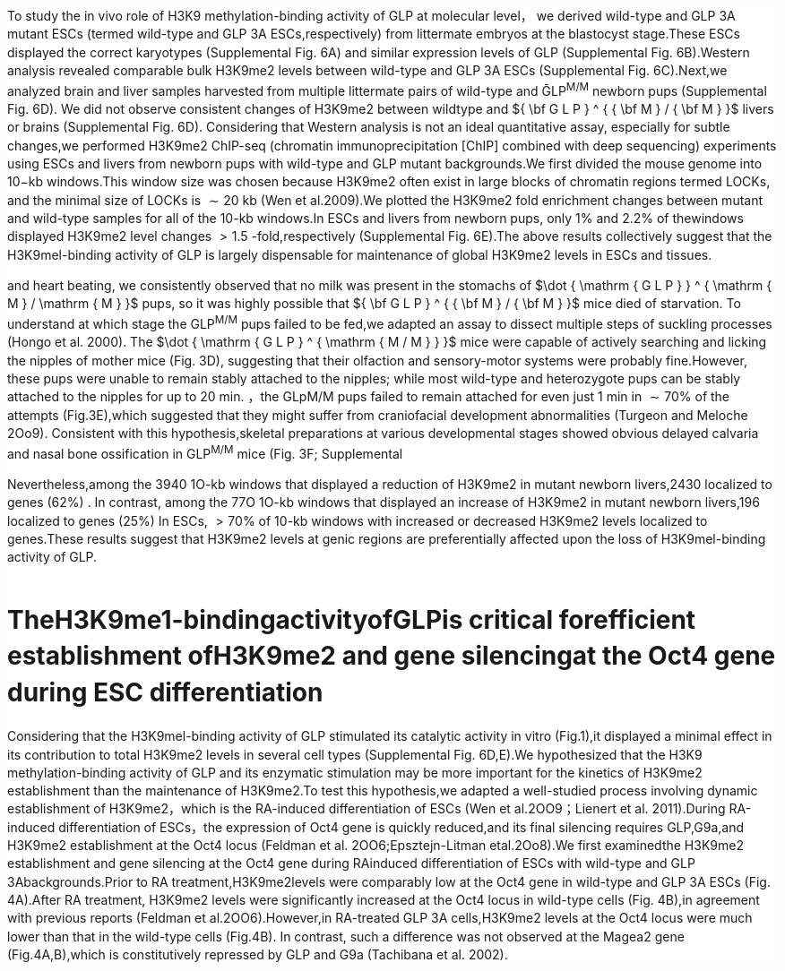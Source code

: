 To study the in vivo role of H3K9 methylation-binding activity of GLP at molecular level， we derived wild-type and GLP 3A mutant ESCs (termed wild-type and GLP 3A ESCs,respectively) from littermate embryos at the blastocyst stage.These ESCs displayed the correct karyotypes (Supplemental Fig. 6A) and similar expression levels of GLP (Supplemental Fig. 6B).Western analysis revealed comparable bulk H3K9me2 levels between wild-type and GLP 3A ESCs (Supplemental Fig. 6C).Next,we analyzed brain and liver samples harvested from multiple littermate pairs of wild-type and $\mathsf { \bar { G } L P } ^ { \mathrm { M / M } }$ newborn pups (Supplemental Fig. 6D). We did not observe consistent changes of H3K9me2 between wildtype and ${ \bf G L P } ^ { { \bf M } / { \bf M } }$ livers or brains (Supplemental Fig. 6D). Considering that Western analysis is not an ideal quantitative assay, especially for subtle changes,we performed H3K9me2 ChIP-seq (chromatin immunoprecipitation [ChIP] combined with deep sequencing) experiments using ESCs and livers from newborn pups with wild-type and GLP mutant backgrounds.We first divided the mouse genome into $1 0 \mathrm { - k b }$ windows.This window size was chosen because H3K9me2 often exist in large blocks of chromatin regions termed $\scriptstyle \mathrm { { L O C K s } , }$ and the minimal size of LOCKs is ${ \sim } 2 0 ~ \mathrm { k b }$ (Wen et al.2009).We plotted the H3K9me2 fold enrichment changes between mutant and wild-type samples for all of the 10-kb windows.In ESCs and livers from newborn pups, only $1 \%$ and $2 . 2 \%$ of thewindows displayed H3K9me2 level changes ${ > } 1 . 5$ -fold,respectively (Supplemental Fig. 6E).The above results collectively suggest that the H3K9mel-binding activity of GLP is largely dispensable for maintenance of global H3K9me2 levels in ESCs and tissues.

and heart beating, we consistently observed that no milk was present in the stomachs of $\dot { \mathrm { G L P } } ^ { \mathrm { M } / \mathrm { M } }$ pups, so it was highly possible that ${ \bf G L P } ^ { { \bf M } / { \bf M } }$ mice died of starvation. To understand at which stage the $\mathrm { G L P } ^ { \mathrm { M / M } }$ pups failed to be fed,we adapted an assay to dissect multiple steps of suckling processes (Hongo et al. 2000). The $\dot { \mathrm { G L P } ^ { \mathrm { M / M } } }$ mice were capable of actively searching and licking the nipples of mother mice (Fig. 3D), suggesting that their olfaction and sensory-motor systems were probably fine.However, these pups were unable to remain stably attached to the nipples; while most wild-type and heterozygote pups can be stably attached to the nipples for up to $2 0 ~ \mathrm { { m i n } } .$ ，the GLpM/M pups failed to remain attached for even just 1 min in $\sim 7 0 \%$ of the attempts (Fig.3E),which suggested that they might suffer from craniofacial development abnormalities (Turgeon and Meloche 2Oo9). Consistent with this hypothesis,skeletal preparations at various developmental stages showed obvious delayed calvaria and nasal bone ossification in $\mathrm { G L P } ^ { \mathrm { M } / \mathrm { M } }$ mice (Fig. 3F; Supplemental

Nevertheless,among the 3940 1O-kb windows that displayed a reduction of H3K9me2 in mutant newborn livers,2430 localized to genes $( 6 2 \% )$ . In contrast, among the 77O 1O-kb windows that displayed an increase of H3K9me2 in mutant newborn livers,196 localized to genes $( 2 5 \% )$ In $\mathrm { E S C s } ,$ ${ > } 7 0 \%$ of 10-kb windows with increased or decreased H3K9me2 levels localized to genes.These results suggest that H3K9me2 levels at genic regions are preferentially affected upon the loss of H3K9mel-binding activity of GLP.

# TheH3K9me1-bindingactivityofGLPis critical forefficient establishment ofH3K9me2 and gene silencingat the Oct4 gene during ESC differentiation

Considering that the H3K9mel-binding activity of GLP stimulated its catalytic activity in vitro (Fig.1),it displayed a minimal effect in its contribution to total H3K9me2 levels in several cell types (Supplemental Fig. 6D,E).We hypothesized that the H3K9 methylation-binding activity of GLP and its enzymatic stimulation may be more important for the kinetics of H3K9me2 establishment than the maintenance of H3K9me2.To test this hypothesis,we adapted a well-studied process involving dynamic establishment of H3K9me2，which is the RA-induced differentiation of ESCs (Wen et al.2OO9；Lienert et al. 2011).During RA-induced differentiation of ESCs，the expression of Oct4 gene is quickly reduced,and its final silencing requires GLP,G9a,and H3K9me2 establishment at the Oct4 locus (Feldman et al. 2OO6;Epsztejn-Litman etal.2Oo8).We first examinedthe H3K9me2 establishment and gene silencing at the Oct4 gene during RAinduced differentiation of ESCs with wild-type and GLP 3Abackgrounds.Prior to RA treatment,H3K9me2levels were comparably low at the Oct4 gene in wild-type and GLP 3A ESCs (Fig. 4A).After RA treatment, H3K9me2 levels were significantly increased at the Oct4 locus in wild-type cells (Fig. 4B),in agreement with previous reports (Feldman et al.2OO6).However,in RA-treated GLP 3A cells,H3K9me2 levels at the Oct4 locus were much lower than that in the wild-type cells (Fig.4B). In contrast, such a difference was not observed at the Magea2 gene (Fig.4A,B),which is constitutively repressed by GLP and G9a (Tachibana et al. 2002).
